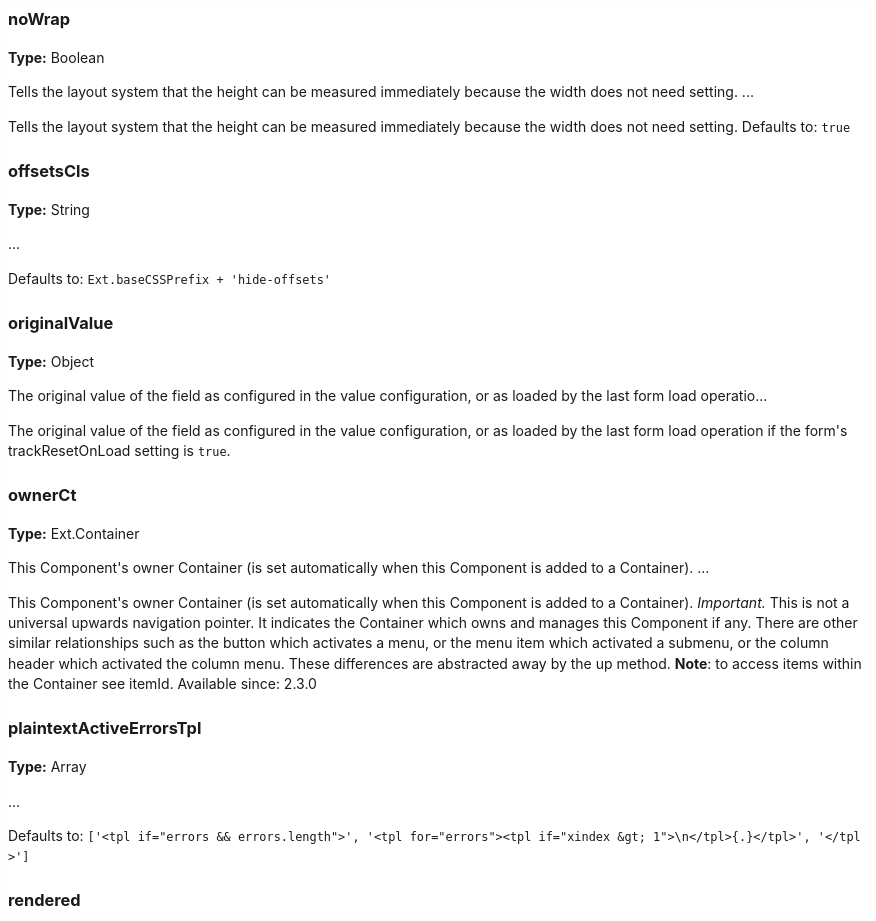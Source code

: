 
### noWrap

**Type:** Boolean

Tells the layout system that the height can be measured immediately because the width does not need setting. ...

Tells the layout system that the height can be measured immediately because the width does not need setting. Defaults to: `true`


### offsetsCls

**Type:** String

...

Defaults to: `Ext.baseCSSPrefix + 'hide-offsets'`


### originalValue

**Type:** Object

The original value of the field as configured in the value configuration, or as loaded by the last form load operatio...

The original value of the field as configured in the value configuration, or as loaded by the last form load operation if the form's trackResetOnLoad setting is `true`.


### ownerCt

**Type:** Ext.Container

This Component's owner Container (is set automatically when this Component is added to a Container). ...

This Component's owner Container (is set automatically when this Component is added to a Container). *Important.* This is not a universal upwards navigation pointer. It indicates the Container which owns and manages this Component if any. There are other similar relationships such as the button which activates a menu, or the menu item which activated a submenu, or the column header which activated the column menu. These differences are abstracted away by the up method. **Note**: to access items within the Container see itemId. Available since: 2.3.0


### plaintextActiveErrorsTpl

**Type:** Array

...

Defaults to: `['<tpl if="errors && errors.length">', '<tpl for="errors"><tpl if="xindex &gt; 1">\n</tpl>{.}</tpl>', '</tpl>']`


### rendered
